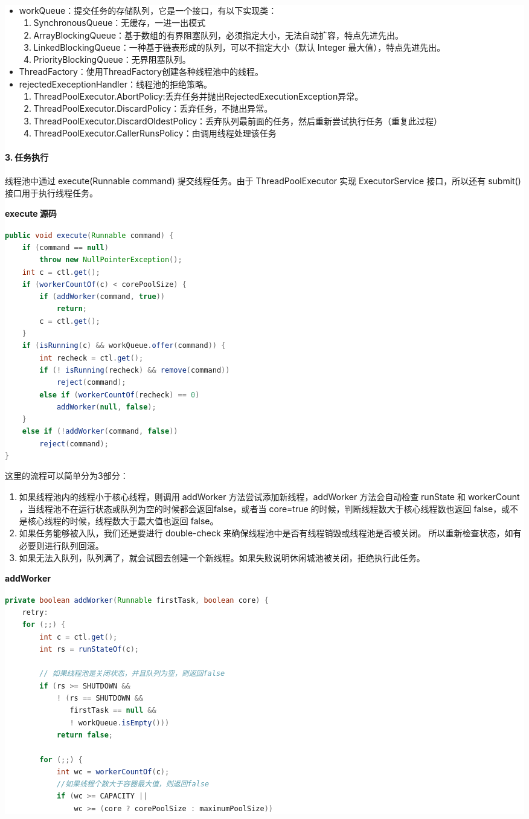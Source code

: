 - workQueue：提交任务的存储队列，它是一个接口，有以下实现类：
    1. SynchronousQueue：无缓存，一进一出模式
    2. ArrayBlockingQueue：基于数组的有界阻塞队列，必须指定大小，无法自动扩容，特点先进先出。
    3. LinkedBlockingQueue：一种基于链表形成的队列，可以不指定大小（默认 Integer 最大值），特点先进先出。
    4. PriorityBlockingQueue：无界阻塞队列。
- ThreadFactory：使用ThreadFactory创建各种线程池中的线程。
- rejectedExeceptionHandler：线程池的拒绝策略。
    1. ThreadPoolExecutor.AbortPolicy:丢弃任务并抛出RejectedExecutionException异常。
    1. ThreadPoolExecutor.DiscardPolicy：丢弃任务，不抛出异常。
    1. ThreadPoolExecutor.DiscardOldestPolicy：丢弃队列最前面的任务，然后重新尝试执行任务（重复此过程）
    1. ThreadPoolExecutor.CallerRunsPolicy：由调用线程处理该任务

#### 3. 任务执行
线程池中通过 execute(Runnable command) 提交线程任务。由于 ThreadPoolExecutor 实现 ExecutorService 接口，所以还有 submit() 接口用于执行线程任务。

**execute 源码**
```java
public void execute(Runnable command) {
    if (command == null)
        throw new NullPointerException();
    int c = ctl.get();
    if (workerCountOf(c) < corePoolSize) {
        if (addWorker(command, true))
            return;
        c = ctl.get();
    }
    if (isRunning(c) && workQueue.offer(command)) {
        int recheck = ctl.get();
        if (! isRunning(recheck) && remove(command))
            reject(command);
        else if (workerCountOf(recheck) == 0)
            addWorker(null, false);
    }
    else if (!addWorker(command, false))
        reject(command);
}
```
这里的流程可以简单分为3部分：
1. 如果线程池内的线程小于核心线程，则调用 addWorker 方法尝试添加新线程，addWorker 方法会自动检查 runState 和 workerCount ，当线程池不在运行状态或队列为空的时候都会返回false，或者当 core=true 的时候，判断线程数大于核心线程数也返回 false，或不是核心线程的时候，线程数大于最大值也返回 false。
2. 如果任务能够被入队，我们还是要进行 double-check 来确保线程池中是否有线程销毁或线程池是否被关闭。
所以重新检查状态，如有必要则进行队列回滚。
3. 如果无法入队列，队列满了，就会试图去创建一个新线程。如果失败说明休闲城池被关闭，拒绝执行此任务。

**addWorker**
```java
private boolean addWorker(Runnable firstTask, boolean core) {
    retry:
    for (;;) {
        int c = ctl.get();
        int rs = runStateOf(c);

        // 如果线程池是关闭状态，并且队列为空，则返回false
        if (rs >= SHUTDOWN &&
            ! (rs == SHUTDOWN &&
               firstTask == null &&
               ! workQueue.isEmpty()))
            return false;

        for (;;) {
            int wc = workerCountOf(c);
            //如果线程个数大于容器最大值，则返回false
            if (wc >= CAPACITY ||
                wc >= (core ? corePoolSize : maximumPoolSize))
```
